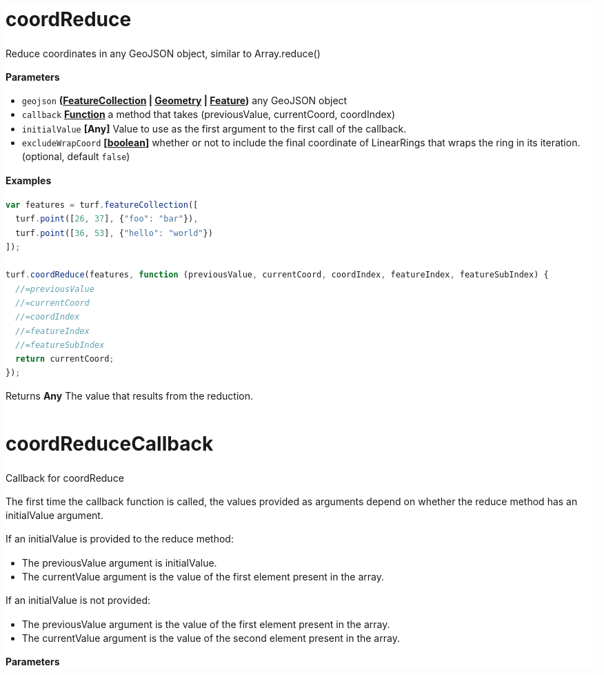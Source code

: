 # coordReduce

Reduce coordinates in any GeoJSON object, similar to Array.reduce()

**Parameters**

-   `geojson` **([FeatureCollection](http://geojson.org/geojson-spec.html#feature-collection-objects) \| [Geometry](http://geojson.org/geojson-spec.html#geometry) \| [Feature](http://geojson.org/geojson-spec.html#feature-objects))** any GeoJSON object
-   `callback` **[Function](https://developer.mozilla.org/en-US/docs/Web/JavaScript/Reference/Statements/function)** a method that takes (previousValue, currentCoord, coordIndex)
-   `initialValue` **\[Any]** Value to use as the first argument to the first call of the callback.
-   `excludeWrapCoord` **\[[boolean](https://developer.mozilla.org/en-US/docs/Web/JavaScript/Reference/Global_Objects/Boolean)]** whether or not to include the final coordinate of LinearRings that wraps the ring in its iteration. (optional, default `false`)

**Examples**

```javascript
var features = turf.featureCollection([
  turf.point([26, 37], {"foo": "bar"}),
  turf.point([36, 53], {"hello": "world"})
]);

turf.coordReduce(features, function (previousValue, currentCoord, coordIndex, featureIndex, featureSubIndex) {
  //=previousValue
  //=currentCoord
  //=coordIndex
  //=featureIndex
  //=featureSubIndex
  return currentCoord;
});
```

Returns **Any** The value that results from the reduction.

# coordReduceCallback

Callback for coordReduce

The first time the callback function is called, the values provided as arguments depend
on whether the reduce method has an initialValue argument.

If an initialValue is provided to the reduce method:

-   The previousValue argument is initialValue.
-   The currentValue argument is the value of the first element present in the array.

If an initialValue is not provided:

-   The previousValue argument is the value of the first element present in the array.
-   The currentValue argument is the value of the second element present in the array.

**Parameters**
